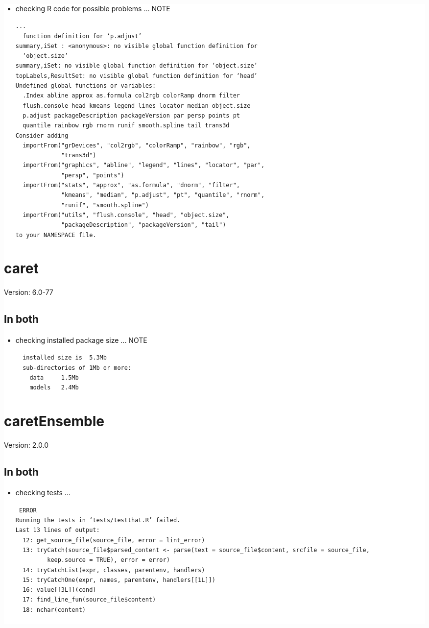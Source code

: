 *   checking R code for possible problems ... NOTE
    ```
    ...
      function definition for ‘p.adjust’
    summary,iSet : <anonymous>: no visible global function definition for
      ‘object.size’
    summary,iSet: no visible global function definition for ‘object.size’
    topLabels,ResultSet: no visible global function definition for ‘head’
    Undefined global functions or variables:
      .Index abline approx as.formula col2rgb colorRamp dnorm filter
      flush.console head kmeans legend lines locator median object.size
      p.adjust packageDescription packageVersion par persp points pt
      quantile rainbow rgb rnorm runif smooth.spline tail trans3d
    Consider adding
      importFrom("grDevices", "col2rgb", "colorRamp", "rainbow", "rgb",
                 "trans3d")
      importFrom("graphics", "abline", "legend", "lines", "locator", "par",
                 "persp", "points")
      importFrom("stats", "approx", "as.formula", "dnorm", "filter",
                 "kmeans", "median", "p.adjust", "pt", "quantile", "rnorm",
                 "runif", "smooth.spline")
      importFrom("utils", "flush.console", "head", "object.size",
                 "packageDescription", "packageVersion", "tail")
    to your NAMESPACE file.
    ```

# caret

Version: 6.0-77

## In both

*   checking installed package size ... NOTE
    ```
      installed size is  5.3Mb
      sub-directories of 1Mb or more:
        data     1.5Mb
        models   2.4Mb
    ```

# caretEnsemble

Version: 2.0.0

## In both

*   checking tests ...
    ```
     ERROR
    Running the tests in ‘tests/testthat.R’ failed.
    Last 13 lines of output:
      12: get_source_file(source_file, error = lint_error)
      13: tryCatch(source_file$parsed_content <- parse(text = source_file$content, srcfile = source_file, 
             keep.source = TRUE), error = error)
      14: tryCatchList(expr, classes, parentenv, handlers)
      15: tryCatchOne(expr, names, parentenv, handlers[[1L]])
      16: value[[3L]](cond)
      17: find_line_fun(source_file$content)
      18: nchar(content)
      